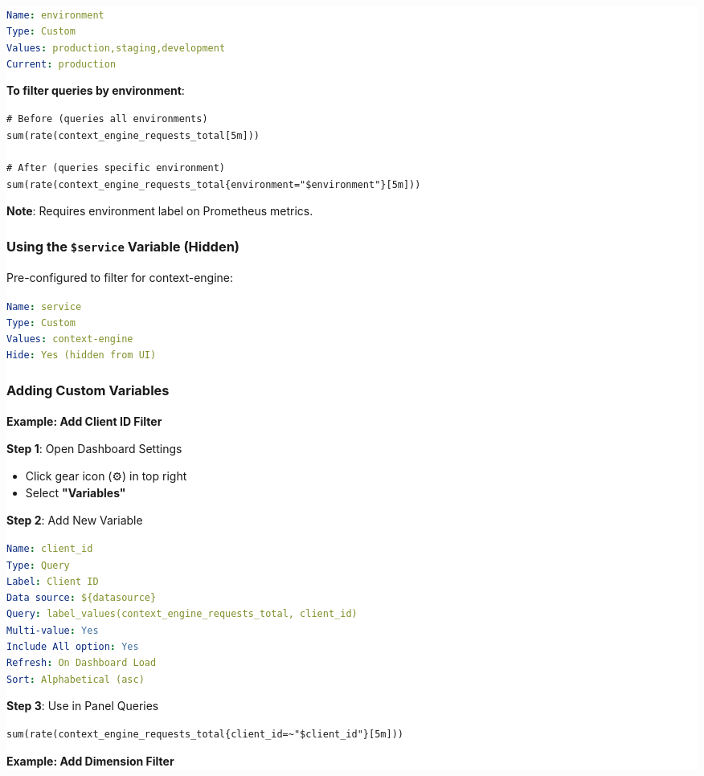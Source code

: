 ```yaml
Name: environment
Type: Custom
Values: production,staging,development
Current: production
```

**To filter queries by environment**:
```promql
# Before (queries all environments)
sum(rate(context_engine_requests_total[5m]))

# After (queries specific environment)
sum(rate(context_engine_requests_total{environment="$environment"}[5m]))
```

**Note**: Requires environment label on Prometheus metrics.

### Using the `$service` Variable (Hidden)

Pre-configured to filter for context-engine:

```yaml
Name: service
Type: Custom
Values: context-engine
Hide: Yes (hidden from UI)
```

### Adding Custom Variables

**Example: Add Client ID Filter**

**Step 1**: Open Dashboard Settings
- Click gear icon (⚙️) in top right
- Select **"Variables"**

**Step 2**: Add New Variable
```yaml
Name: client_id
Type: Query
Label: Client ID
Data source: ${datasource}
Query: label_values(context_engine_requests_total, client_id)
Multi-value: Yes
Include All option: Yes
Refresh: On Dashboard Load
Sort: Alphabetical (asc)
```

**Step 3**: Use in Panel Queries
```promql
sum(rate(context_engine_requests_total{client_id=~"$client_id"}[5m]))
```

**Example: Add Dimension Filter**
